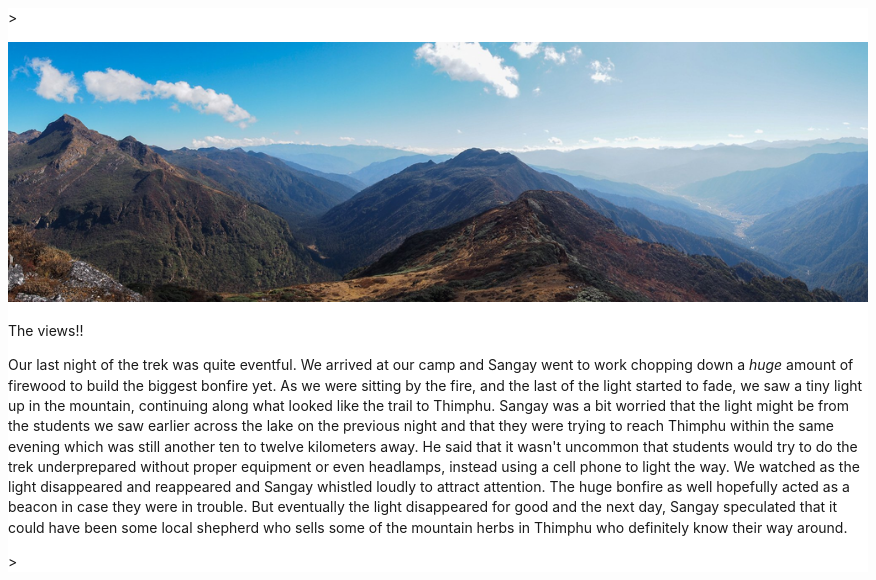 \>

![](assets/img/bhutan/bhutan_136.jpg)

<figcaption>

The views!!

</figcaption>

Our last night of the trek was quite eventful. We arrived at our camp and Sangay went to work chopping down a _huge_ amount of firewood to build the biggest bonfire yet. As we were sitting by the fire, and the last of the light started to fade, we saw a tiny light up in the mountain, continuing along what looked like the trail to Thimphu. Sangay was a bit worried that the light might be from the students we saw earlier across the lake on the previous night and that they were trying to reach Thimphu within the same evening which was still another ten to twelve kilometers away. He said that it wasn't uncommon that students would try to do the trek underprepared without proper equipment or even headlamps, instead using a cell phone to light the way. We watched as the light disappeared and reappeared and Sangay whistled loudly to attract attention. The huge bonfire as well hopefully acted as a beacon in case they were in trouble. But eventually the light disappeared for good and the next day, Sangay speculated that it could have been some local shepherd who sells some of the mountain herbs in Thimphu who definitely know their way around. 

\>
